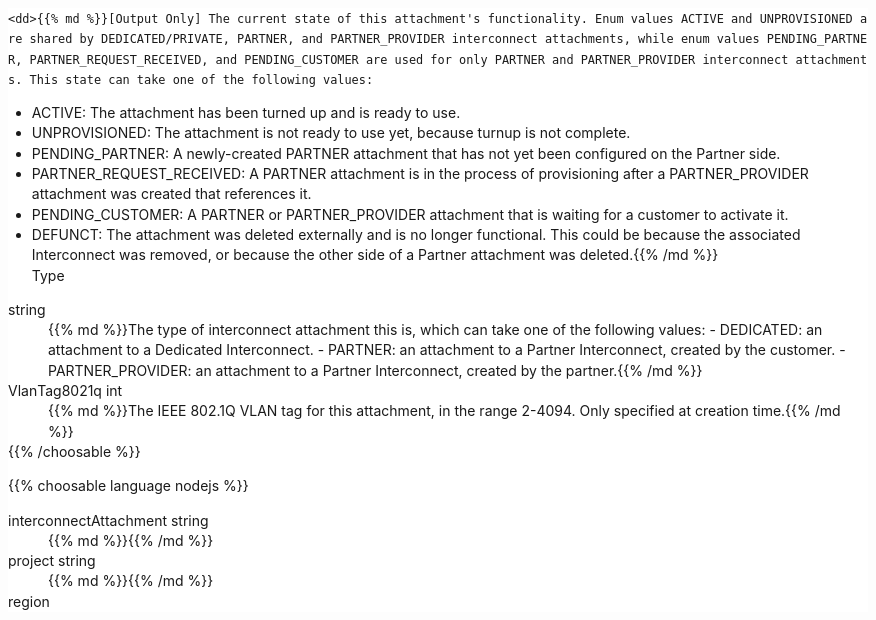     <dd>{{% md %}}[Output Only] The current state of this attachment's functionality. Enum values ACTIVE and UNPROVISIONED are shared by DEDICATED/PRIVATE, PARTNER, and PARTNER_PROVIDER interconnect attachments, while enum values PENDING_PARTNER, PARTNER_REQUEST_RECEIVED, and PENDING_CUSTOMER are used for only PARTNER and PARTNER_PROVIDER interconnect attachments. This state can take one of the following values: 
- ACTIVE: The attachment has been turned up and is ready to use. 
- UNPROVISIONED: The attachment is not ready to use yet, because turnup is not complete. 
- PENDING_PARTNER: A newly-created PARTNER attachment that has not yet been configured on the Partner side. 
- PARTNER_REQUEST_RECEIVED: A PARTNER attachment is in the process of provisioning after a PARTNER_PROVIDER attachment was created that references it. 
- PENDING_CUSTOMER: A PARTNER or PARTNER_PROVIDER attachment that is waiting for a customer to activate it. 
- DEFUNCT: The attachment was deleted externally and is no longer functional. This could be because the associated Interconnect was removed, or because the other side of a Partner attachment was deleted.{{% /md %}}</dd><dt class="property-optional"
            title="Optional">
        <span id="type_go">
<a href="#type_go" style="color: inherit; text-decoration: inherit;">Type</a>
</span>
        <span class="property-indicator"></span>
        <span class="property-type">string</span>
    </dt>
    <dd>{{% md %}}The type of interconnect attachment this is, which can take one of the following values: 
- DEDICATED: an attachment to a Dedicated Interconnect. 
- PARTNER: an attachment to a Partner Interconnect, created by the customer. 
- PARTNER_PROVIDER: an attachment to a Partner Interconnect, created by the partner.{{% /md %}}</dd><dt class="property-optional"
            title="Optional">
        <span id="vlantag8021q_go">
<a href="#vlantag8021q_go" style="color: inherit; text-decoration: inherit;">Vlan<wbr>Tag8021q</a>
</span>
        <span class="property-indicator"></span>
        <span class="property-type">int</span>
    </dt>
    <dd>{{% md %}}The IEEE 802.1Q VLAN tag for this attachment, in the range 2-4094. Only specified at creation time.{{% /md %}}</dd></dl>
{{% /choosable %}}

{{% choosable language nodejs %}}
<dl class="resources-properties"><dt class="property-required"
            title="Required">
        <span id="interconnectattachment_nodejs">
<a href="#interconnectattachment_nodejs" style="color: inherit; text-decoration: inherit;">interconnect<wbr>Attachment</a>
</span>
        <span class="property-indicator"></span>
        <span class="property-type">string</span>
    </dt>
    <dd>{{% md %}}{{% /md %}}</dd><dt class="property-required"
            title="Required">
        <span id="project_nodejs">
<a href="#project_nodejs" style="color: inherit; text-decoration: inherit;">project</a>
</span>
        <span class="property-indicator"></span>
        <span class="property-type">string</span>
    </dt>
    <dd>{{% md %}}{{% /md %}}</dd><dt class="property-required"
            title="Required">
        <span id="region_nodejs">
<a href="#region_nodejs" style="color: inherit; text-decoration: inherit;">region</a>
</span>
        <span class="property-indicator"></span>